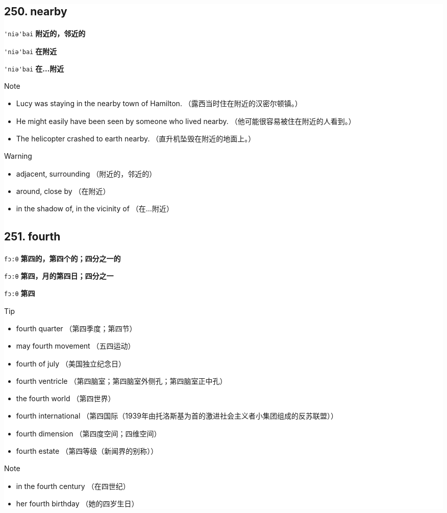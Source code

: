 ## 250. nearby

`'niə'bai`  **附近的，邻近的**

`'niə'bai`  **在附近**

`'niə'bai`  **在…附近**

> [!NOTE]
>
> - Lucy was staying in the nearby town of Hamilton. （露西当时住在附近的汉密尔顿镇。）
>
> - He might easily have been seen by someone who lived nearby. （他可能很容易被住在附近的人看到。）
>
> - The helicopter crashed to earth nearby. （直升机坠毁在附近的地面上。）
>

> [!WARNING]
>
> - adjacent, surrounding （附近的，邻近的）
>
> - around, close by （在附近）
>
> - in the shadow of, in the vicinity of （在…附近）
>

## 251. fourth

`fɔ:θ`  **第四的，第四个的；四分之一的**

`fɔ:θ`  **第四，月的第四日；四分之一**

`fɔ:θ`  **第四**

> [!TIP]
>
> - fourth quarter （第四季度；第四节）
>
> - may fourth movement （五四运动）
>
> - fourth of july （美国独立纪念日）
>
> - fourth ventricle （第四脑室；第四脑室外侧孔；第四脑室正中孔）
>
> - the fourth world （第四世界）
>
> - fourth international （第四国际（1939年由托洛斯基为首的激进社会主义者小集团组成的反苏联盟））
>
> - fourth dimension （第四度空间；四维空间）
>
> - fourth estate （第四等级（新闻界的别称））
>

> [!NOTE]
>
> - in the fourth century （在四世纪）
>
> - her fourth birthday （她的四岁生日）
>
